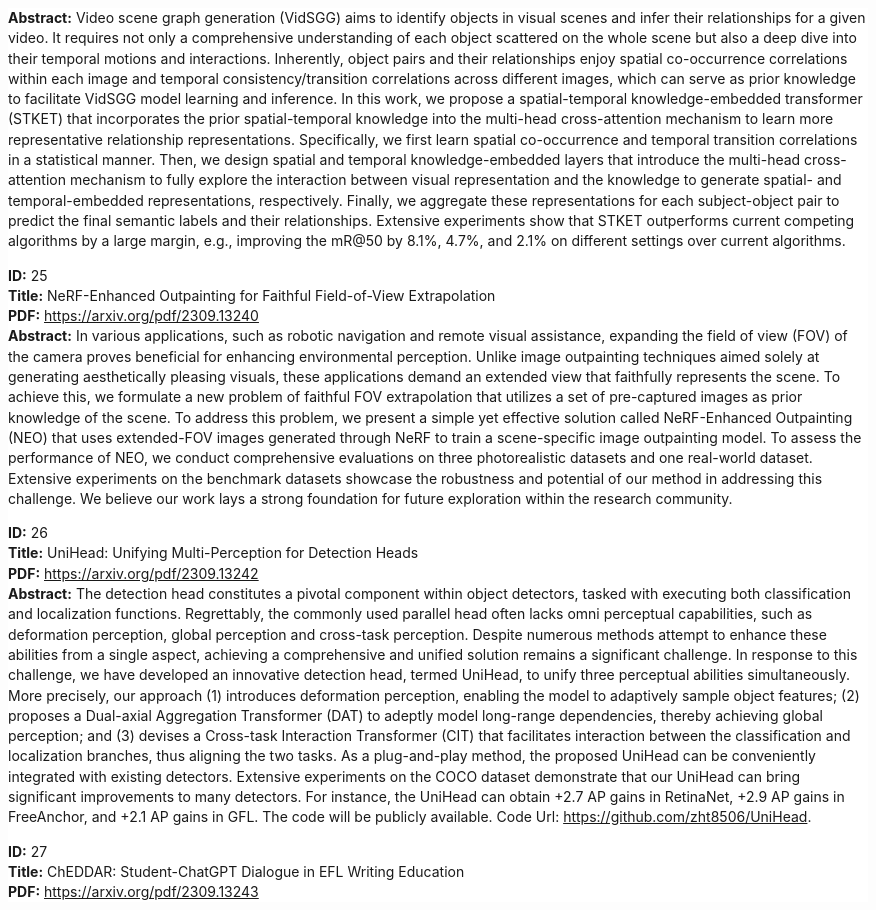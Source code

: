 **Abstract:** Video scene graph generation (VidSGG) aims to identify objects in visual scenes and infer their relationships for a given video. It requires not only a comprehensive understanding of each object scattered on the whole scene but also a deep dive into their temporal motions and interactions. Inherently, object pairs and their relationships enjoy spatial co-occurrence correlations within each image and temporal consistency/transition correlations across different images, which can serve as prior knowledge to facilitate VidSGG model learning and inference. In this work, we propose a spatial-temporal knowledge-embedded transformer (STKET) that incorporates the prior spatial-temporal knowledge into the multi-head cross-attention mechanism to learn more representative relationship representations. Specifically, we first learn spatial co-occurrence and temporal transition correlations in a statistical manner. Then, we design spatial and temporal knowledge-embedded layers that introduce the multi-head cross-attention mechanism to fully explore the interaction between visual representation and the knowledge to generate spatial- and temporal-embedded representations, respectively. Finally, we aggregate these representations for each subject-object pair to predict the final semantic labels and their relationships. Extensive experiments show that STKET outperforms current competing algorithms by a large margin, e.g., improving the mR@50 by 8.1%, 4.7%, and 2.1% on different settings over current algorithms. 

**ID:** 25  
**Title:** NeRF-Enhanced Outpainting for Faithful Field-of-View Extrapolation  
**PDF:** https://arxiv.org/pdf/2309.13240  
**Abstract:** In various applications, such as robotic navigation and remote visual assistance, expanding the field of view (FOV) of the camera proves beneficial for enhancing environmental perception. Unlike image outpainting techniques aimed solely at generating aesthetically pleasing visuals, these applications demand an extended view that faithfully represents the scene. To achieve this, we formulate a new problem of faithful FOV extrapolation that utilizes a set of pre-captured images as prior knowledge of the scene. To address this problem, we present a simple yet effective solution called NeRF-Enhanced Outpainting (NEO) that uses extended-FOV images generated through NeRF to train a scene-specific image outpainting model. To assess the performance of NEO, we conduct comprehensive evaluations on three photorealistic datasets and one real-world dataset. Extensive experiments on the benchmark datasets showcase the robustness and potential of our method in addressing this challenge. We believe our work lays a strong foundation for future exploration within the research community. 

**ID:** 26  
**Title:** UniHead: Unifying Multi-Perception for Detection Heads  
**PDF:** https://arxiv.org/pdf/2309.13242  
**Abstract:** The detection head constitutes a pivotal component within object detectors, tasked with executing both classification and localization functions. Regrettably, the commonly used parallel head often lacks omni perceptual capabilities, such as deformation perception, global perception and cross-task perception. Despite numerous methods attempt to enhance these abilities from a single aspect, achieving a comprehensive and unified solution remains a significant challenge. In response to this challenge, we have developed an innovative detection head, termed UniHead, to unify three perceptual abilities simultaneously. More precisely, our approach (1) introduces deformation perception, enabling the model to adaptively sample object features; (2) proposes a Dual-axial Aggregation Transformer (DAT) to adeptly model long-range dependencies, thereby achieving global perception; and (3) devises a Cross-task Interaction Transformer (CIT) that facilitates interaction between the classification and localization branches, thus aligning the two tasks. As a plug-and-play method, the proposed UniHead can be conveniently integrated with existing detectors. Extensive experiments on the COCO dataset demonstrate that our UniHead can bring significant improvements to many detectors. For instance, the UniHead can obtain +2.7 AP gains in RetinaNet, +2.9 AP gains in FreeAnchor, and +2.1 AP gains in GFL. The code will be publicly available. Code Url: https://github.com/zht8506/UniHead. 

**ID:** 27  
**Title:** ChEDDAR: Student-ChatGPT Dialogue in EFL Writing Education  
**PDF:** https://arxiv.org/pdf/2309.13243  